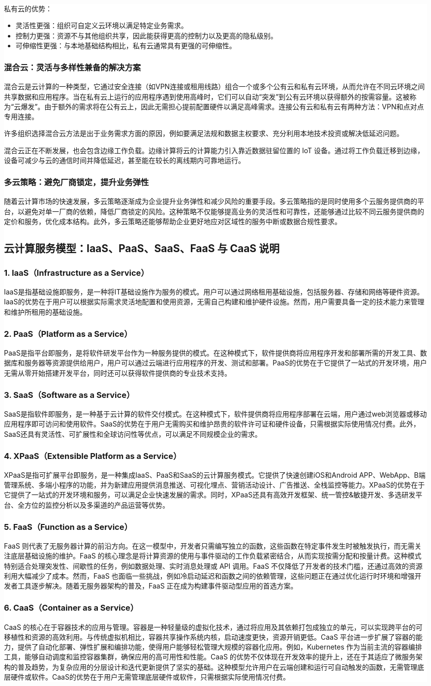 私有云的优势：

* 灵活性更强：组织可自定义云环境以满足特定业务需求。
* 控制力更强：资源不与其他组织共享，因此能获得更高的控制力以及更高的隐私级别。
* 可伸缩性更强：与本地基础结构相比，私有云通常具有更强的可伸缩性。

### 混合云：灵活与多样性兼备的解决方案

混合云是云计算的一种类型，它通过安全连接（如VPN连接或租用线路）组合一个或多个公有云和私有云环境，从而允许在不同云环境之间共享数据和应用程序。当在私有云上运行的应用程序遇到使用高峰时，它们可以自动“突发”到公有云环境以获得额外的按需容量。这被称为“云爆发”。由于额外的需求将在公有云上，因此无需担心提前配置硬件以满足高峰需求。连接公有云和私有云有两种方法：VPN和点对点专用连接。

许多组织选择混合云方法是出于业务需求方面的原因，例如要满足法规和数据主权要求、充分利用本地技术投资或解决低延迟问题。

混合云正在不断发展，也会包含边缘工作负载。边缘计算将云的计算能力引入靠近数据驻留位置的 IoT 设备。通过将工作负载迁移到边缘，设备可减少与云的通信时间并降低延迟，甚至能在较长的离线期内可靠地运行。

### 多云策略：避免厂商锁定，提升业务弹性

随着云计算市场的快速发展，多云策略逐渐成为企业提升业务弹性和减少风险的重要手段。多云策略指的是同时使用多个云服务提供商的平台，以避免对单一厂商的依赖，降低厂商锁定的风险。这种策略不仅能够提高业务的灵活性和可靠性，还能够通过比较不同云服务提供商的定价和服务，优化成本结构。此外，多云策略还能够帮助企业更好地应对区域性的服务中断或数据合规性要求。

## 云计算服务模型：IaaS、PaaS、SaaS、FaaS 与 CaaS 说明

### 1. IaaS（Infrastructure as a Service）

IaaS是指基础设施即服务，是一种将IT基础设施作为服务的模式。用户可以通过网络租用基础设施，包括服务器、存储和网络等硬件资源。IaaS的优势在于用户可以根据实际需求灵活地配置和使用资源，无需自己构建和维护硬件设施。然而，用户需要具备一定的技术能力来管理和维护所租用的基础设施。

### 2. PaaS（Platform as a Service）

PaaS是指平台即服务，是将软件研发平台作为一种服务提供的模式。在这种模式下，软件提供商将应用程序开发和部署所需的开发工具、数据库和服务器等资源提供给用户，用户可以通过云端进行应用程序的开发、测试和部署。PaaS的优势在于它提供了一站式的开发环境，用户无需从零开始搭建开发平台，同时还可以获得软件提供商的专业技术支持。

### 3. SaaS（Software as a Service）

SaaS是指软件即服务，是一种基于云计算的软件交付模式。在这种模式下，软件提供商将应用程序部署在云端，用户通过web浏览器或移动应用程序即可访问和使用软件。SaaS的优势在于用户无需购买和维护昂贵的软件许可证和硬件设备，只需根据实际使用情况付费。此外，SaaS还具有灵活性、可扩展性和全球访问性等优点，可以满足不同规模企业的需求。

### 4. XPaaS（Extensible Platform as a Service）

XPaaS是指可扩展平台即服务，是一种集成IaaS、PaaS和SaaS的云计算服务模式。它提供了快速创建iOS和Android APP、WebApp、B端管理系统、多端小程序的功能，并为新建应用提供消息推送、可视化埋点、营销活动设计、广告推送、全栈监控等能力。XPaaS的优势在于它提供了一站式的开发环境和服务，可以满足企业快速发展的需求。同时，XPaaS还具有高效开发框架、统一管控&敏捷开发、多选研发平台、全方位的监控分析以及多渠道的产品运营等优势。

### 5. FaaS（Function as a Service）

FaaS 则代表了无服务器计算的前沿方向。在这一模型中，开发者只需编写独立的函数，这些函数在特定事件发生时被触发执行，而无需关注底层基础设施的维护。FaaS 的核心理念是将计算资源的使用与事件驱动的工作负载紧密结合，从而实现按需分配和按量计费。这种模式特别适合处理突发性、间歇性的任务，例如数据处理、实时消息处理或 API 调用。FaaS 不仅降低了开发者的技术门槛，还通过高效的资源利用大幅减少了成本。然而，FaaS 也面临一些挑战，例如冷启动延迟和函数之间的依赖管理，这些问题正在通过优化运行时环境和增强开发者工具逐步解决。随着无服务器架构的普及，FaaS 正在成为构建事件驱动型应用的首选方案。

### 6. CaaS（Container as a Service）

CaaS 的核心在于容器技术的应用与管理。容器是一种轻量级的虚拟化技术，通过将应用及其依赖打包成独立的单元，可以实现跨平台的可移植性和资源的高效利用。与传统虚拟机相比，容器共享操作系统内核，启动速度更快，资源开销更低。CaaS 平台进一步扩展了容器的能力，提供了自动化部署、弹性扩展和编排功能，使得用户能够轻松管理大规模的容器化应用。例如，Kubernetes 作为当前主流的容器编排工具，能够自动调度和监控容器集群，确保应用的高可用性和性能。CaaS 的优势不仅体现在开发效率的提升上，还在于其适应了微服务架构的普及趋势，为复杂应用的分层设计和迭代更新提供了坚实的基础。这种模型允许用户在云端创建和运行可自动触发的函数，无需管理底层硬件或软件。CaaS的优势在于用户无需管理底层硬件或软件，只需根据实际使用情况付费。
